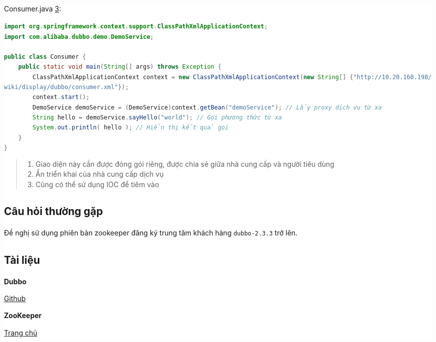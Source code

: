Consumer.java [3](https://dubbo.gitbooks.io/dubbo-user-book/quick-start.html#fn_3):

```java
import org.springframework.context.support.ClassPathXmlApplicationContext;
import com.alibaba.dubbo.demo.DemoService;

public class Consumer {
    public static void main(String[] args) throws Exception {
        ClassPathXmlApplicationContext context = new ClassPathXmlApplicationContext(new String[] {"http://10.20.160.198/wiki/display/dubbo/consumer.xml"});
        context.start();
        DemoService demoService = (DemoService)context.getBean("demoService"); // Lấy proxy dịch vụ từ xa
        String hello = demoService.sayHello("world"); // Gọi phương thức từ xa
        System.out.println( hello ); // Hiển thị kết quả gọi
    }
}
```

> 1. Giao diện này cần được đóng gói riêng, được chia sẻ giữa nhà cung cấp và người tiêu dùng
> 2. Ẩn triển khai của nhà cung cấp dịch vụ
> 3. Cũng có thể sử dụng IOC để tiêm vào

## Câu hỏi thường gặp

Đề nghị sử dụng phiên bản zookeeper đăng ký trung tâm khách hàng `dubbo-2.3.3` trở lên.

## Tài liệu

**Dubbo**

[Github](https://github.com/alibaba/dubbo)

**ZooKeeper**

[Trang chủ](http://zookeeper.apache.org/)
